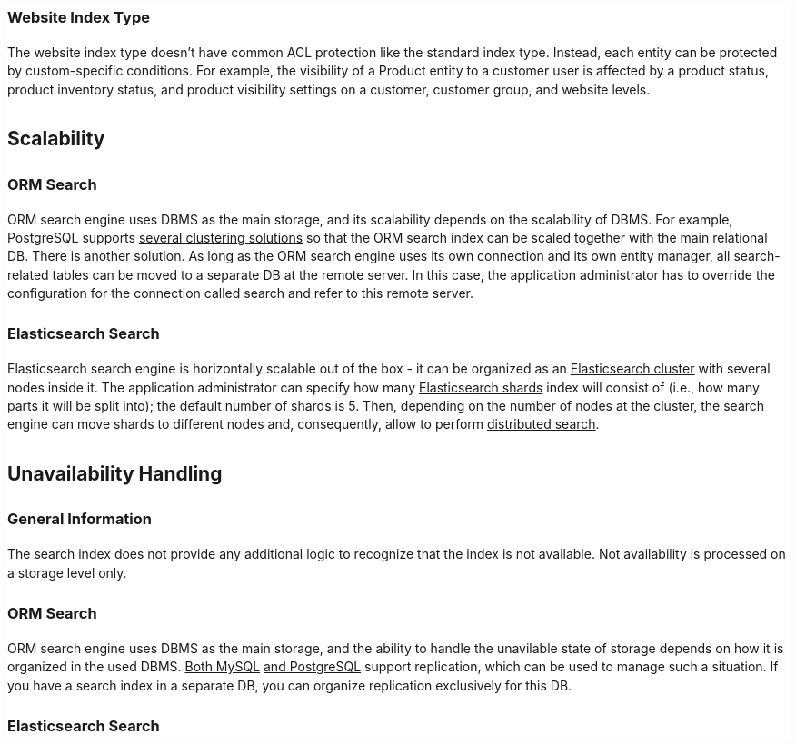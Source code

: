 ### Website Index Type

The website index type doesn’t have common ACL protection like the standard index type. Instead, each entity can be protected by custom-specific conditions. For example, the visibility of a Product entity to a customer user is affected by a product status, product inventory status, and product visibility settings on a customer, customer group, and website levels.

## Scalability

### ORM Search

ORM search engine uses DBMS as the main storage, and its scalability depends on the scalability of DBMS. For example, PostgreSQL supports <a href="https://wiki.postgresql.org/wiki/Replication,_Clustering,_and_Connection_Pooling" target="_blank">several clustering solutions</a> so that the ORM search index can be scaled together with the main relational DB.
There is another solution. As long as the ORM search engine uses its own connection and its own entity manager, all search-related tables can be moved to a separate DB at the remote server. In this case, the application administrator has to override the configuration for the connection called search and refer to this remote server.

### Elasticsearch Search

Elasticsearch search engine is horizontally scalable out of the box - it can be organized as an <a href="https://www.elastic.co/guide/en/elasticsearch/guide/current/distributed-cluster.html" target="_blank">Elasticsearch cluster</a> with several nodes inside it. The application administrator can specify how many <a href="https://www.elastic.co/guide/en/elasticsearch/guide/current/overallocation.html" target="_blank">Elasticsearch shards</a> index will consist of (i.e., how many parts it will be split into); the default number of shards is 5. Then, depending on the number of nodes at the cluster, the search engine can move shards to different nodes and, consequently, allow to perform <a href="https://medium.com/hipages-engineering/scaling-elasticsearch-b63fa400ee9e" target="_blank">distributed search</a>.

## Unavailability Handling

### General Information

The search index does not provide any additional logic to recognize that the index is not available. Not availability is processed on a storage level only.

### ORM Search

ORM search engine uses DBMS as the main storage, and the ability to handle the unavilable state of storage depends on how it is organized in the used DBMS. <a href="https://dev.mysql.com/doc/refman/5.7/en/replication.html" target="_blank">Both MySQL</a> <a href="https://wiki.postgresql.org/wiki/Replication,_Clustering,_and_Connection_Pooling" target="_blank">and PostgreSQL</a> support replication, which can be used to manage such a situation.
If you have a search index in a separate DB, you can organize replication exclusively for this DB.

### Elasticsearch Search
